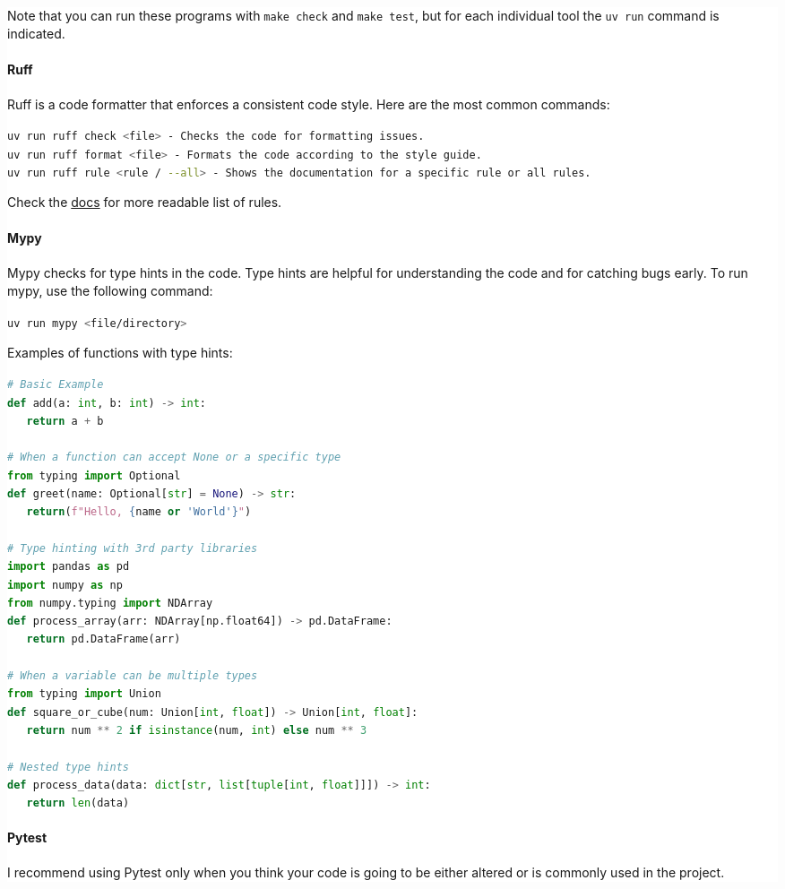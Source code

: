 Note that you can run these programs with `make check` and `make test`, but for each individual tool the `uv run` command is indicated.

#### Ruff

Ruff is a code formatter that enforces a consistent code style. Here are the most common commands:

```bash
uv run ruff check <file> - Checks the code for formatting issues.
uv run ruff format <file> - Formats the code according to the style guide.
uv run ruff rule <rule / --all> - Shows the documentation for a specific rule or all rules.
```

Check the [docs](https://docs.astral.sh/ruff/rules/#legend) for more readable list of rules.

#### Mypy

Mypy checks for type hints in the code. Type hints are helpful for understanding the code and for catching bugs early. To run mypy, use the following command:

```bash
uv run mypy <file/directory>
```

Examples of functions with type hints:

```python
# Basic Example
def add(a: int, b: int) -> int:
   return a + b

# When a function can accept None or a specific type
from typing import Optional
def greet(name: Optional[str] = None) -> str:
   return(f"Hello, {name or 'World'}")

# Type hinting with 3rd party libraries
import pandas as pd
import numpy as np
from numpy.typing import NDArray
def process_array(arr: NDArray[np.float64]) -> pd.DataFrame:
   return pd.DataFrame(arr)

# When a variable can be multiple types
from typing import Union
def square_or_cube(num: Union[int, float]) -> Union[int, float]:
   return num ** 2 if isinstance(num, int) else num ** 3

# Nested type hints
def process_data(data: dict[str, list[tuple[int, float]]]) -> int:
   return len(data)
```

#### Pytest

I recommend using Pytest only when you think your code is going to be either altered or is commonly used in the project.
